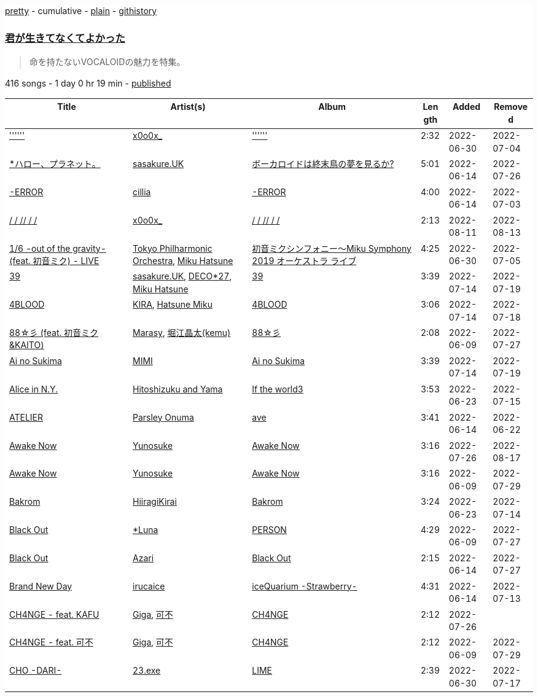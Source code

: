 [pretty](/playlists/pretty/37i9dQZF1DX4OQqDGyEiDU.md) - cumulative - [plain](/playlists/plain/37i9dQZF1DX4OQqDGyEiDU) - [githistory](https://github.githistory.xyz/mackorone/spotify-playlist-archive/blob/main/playlists/plain/37i9dQZF1DX4OQqDGyEiDU)

### [君が生きてなくてよかった](https://open.spotify.com/playlist/37i9dQZF1DX4OQqDGyEiDU)

> 命を持たないVOCALOIDの魅力を特集。

416 songs - 1 day 0 hr 19 min - [published](https://open.spotify.com/playlist/6qzbo920cTo80ckwDfcddt)

| Title | Artist(s) | Album | Length | Added | Removed |
|---|---|---|---|---|---|
| [''''''](https://open.spotify.com/track/2IdCKcMOO5FuAGvYqsZ6p3) | [x0o0x\_](https://open.spotify.com/artist/2QLccJ5Jtn9Cj5xcfB9ufz) | [''''''](https://open.spotify.com/album/5uhEQY2SM46YFVt0KTBqTu) | 2:32 | 2022-06-30 | 2022-07-04 |
| [\*ハロー、プラネット。](https://open.spotify.com/track/7ik5ZgXgjOj09MgqoMPZGD) | [sasakure.UK](https://open.spotify.com/artist/6nqR1MdjPNXu5KSdeqJBI1) | [ボーカロイドは終末鳥の夢を見るか?](https://open.spotify.com/album/6xLb6DYNftzLt6pgGGOJSM) | 5:01 | 2022-06-14 | 2022-07-26 |
| [\-ERROR](https://open.spotify.com/track/6hNEOWmQNiZ9ZqJmwdkcl1) | [cillia](https://open.spotify.com/artist/5gDyO3OywEw4lcKIFpspyX) | [\-ERROR](https://open.spotify.com/album/5j1oxI6o9dJbJ0q0z7tiue) | 4:00 | 2022-06-14 | 2022-07-03 |
| [/ / // / /](https://open.spotify.com/track/3gCPs1TDRH9v9QlF5h3zD5) | [x0o0x\_](https://open.spotify.com/artist/2QLccJ5Jtn9Cj5xcfB9ufz) | [/ / // / /](https://open.spotify.com/album/1MYxlVGsq3RBe5O3Em3xnz) | 2:13 | 2022-08-11 | 2022-08-13 |
| [1/6 \-out of the gravity\- \(feat\. 初音ミク\) \- LIVE](https://open.spotify.com/track/6W2auQBKTSRwCoXuk8DrHi) | [Tokyo Philharmonic Orchestra](https://open.spotify.com/artist/2nFcdyj05pnaQEwlSndbJ6), [Miku Hatsune](https://open.spotify.com/artist/6pNgnvzBa6Bthsv8SrZJYl) | [初音ミクシンフォニー〜Miku Symphony 2019 オーケストラ ライブ](https://open.spotify.com/album/6xSAG9LXKgsxm3QDc0L7FS) | 4:25 | 2022-06-30 | 2022-07-05 |
| [39](https://open.spotify.com/track/5ZVKlvVj2I3uvNPXsQTxAW) | [sasakure.UK](https://open.spotify.com/artist/6nqR1MdjPNXu5KSdeqJBI1), [DECO\*27](https://open.spotify.com/artist/7kZTWx6cRLc0TSRPq1XBMP), [Miku Hatsune](https://open.spotify.com/artist/6pNgnvzBa6Bthsv8SrZJYl) | [39](https://open.spotify.com/album/5kGi7b284QLCIhuwXMHnHf) | 3:39 | 2022-07-14 | 2022-07-19 |
| [4BLOOD](https://open.spotify.com/track/6iBHIWfoGePzzfww89m2ST) | [KIRA](https://open.spotify.com/artist/11T32AM3Tp0oYZ3PEWHGLZ), [Hatsune Miku](https://open.spotify.com/artist/2AynL2BUHgIk5ApzFVwDIL) | [4BLOOD](https://open.spotify.com/album/047PvaOzsEUKH0rw40JLIT) | 3:06 | 2022-07-14 | 2022-07-18 |
| [88☆彡 \(feat\. 初音ミク&KAITO\)](https://open.spotify.com/track/4LDpGNqQdPA0iMxi6n0YVn) | [Marasy](https://open.spotify.com/artist/3Y2hPbg4GHOheV4Hc9lpXV), [堀江晶太\(kemu\)](https://open.spotify.com/artist/297rvtL5ZjR4Eu7BgtWrvF) | [88☆彡](https://open.spotify.com/album/7muTAff2RPmFnfLXgI2AJs) | 2:08 | 2022-06-09 | 2022-07-27 |
| [Ai no Sukima](https://open.spotify.com/track/2shwfq9XQBHMnSnhPOJECa) | [MIMI](https://open.spotify.com/artist/0nwGsQzwVqdlBAg0eSNxmd) | [Ai no Sukima](https://open.spotify.com/album/2vSPw6zQcdOEE7QBbbs31V) | 3:39 | 2022-07-14 | 2022-07-19 |
| [Alice in N.Y.](https://open.spotify.com/track/1iPRe1ptuXReCWKRjzjelt) | [Hitoshizuku and Yama](https://open.spotify.com/artist/5XWv1p8oOhKmviB5vovWg1) | [If the world3](https://open.spotify.com/album/7pguOxS2emX530AOO34KC4) | 3:53 | 2022-06-23 | 2022-07-15 |
| [ATELIER](https://open.spotify.com/track/55HkMllhxhnB78YXanuwgK) | [Parsley Onuma](https://open.spotify.com/artist/3NRa5cYPYh7cNGH6u3DN9N) | [ave](https://open.spotify.com/album/7gGyCGkce4VpXWGSopZEKy) | 3:41 | 2022-06-14 | 2022-06-22 |
| [Awake Now](https://open.spotify.com/track/14NNOtVmIhGHLcwaluyoHn) | [Yunosuke](https://open.spotify.com/artist/2JVKMrMR8PZohnjTIhY3Ks) | [Awake Now](https://open.spotify.com/album/0pivFXtrPhKw6TZvksvBVO) | 3:16 | 2022-07-26 | 2022-08-17 |
| [Awake Now](https://open.spotify.com/track/7MBhcb9p4z70uofoNxGXkG) | [Yunosuke](https://open.spotify.com/artist/2JVKMrMR8PZohnjTIhY3Ks) | [Awake Now](https://open.spotify.com/album/73AKllCZLqEq5kVsn4cdDW) | 3:16 | 2022-06-09 | 2022-07-29 |
| [Bakrom](https://open.spotify.com/track/3NV8rXGmXkmwnUb4XEx6aF) | [HiiragiKirai](https://open.spotify.com/artist/2GRRmz1dTswdlbdmpsveqK) | [Bakrom](https://open.spotify.com/album/7LwH7kDmcnOP5L6NcTVEW0) | 3:24 | 2022-06-23 | 2022-07-14 |
| [Black Out](https://open.spotify.com/track/1xoSc615wdQJiegfuJ8wPH) | [\*Luna](https://open.spotify.com/artist/4vwJe968gHHZzL0or0gSZA) | [PERSON](https://open.spotify.com/album/3TNRXnBvhF8ZzELhMuBo9m) | 4:29 | 2022-06-09 | 2022-07-27 |
| [Black Out](https://open.spotify.com/track/0My5K0w80efxzM1wOTAheP) | [Azari](https://open.spotify.com/artist/0cevUP0ssLSLm7ict9X2E9) | [Black Out](https://open.spotify.com/album/4cKFsbtDAMnopqSzC1GZm5) | 2:15 | 2022-06-14 | 2022-07-27 |
| [Brand New Day](https://open.spotify.com/track/1rknPfhsPCqHYWEB99H5sZ) | [irucaice](https://open.spotify.com/artist/0giXiUwGnKdrVe96MLkTKX) | [iceQuarium \-Strawberry\-](https://open.spotify.com/album/2aGFMGGOl4we3BJZdEz9FZ) | 4:31 | 2022-06-14 | 2022-07-13 |
| [CH4NGE \- feat\. KAFU](https://open.spotify.com/track/3ipGZWQ7Q64OA7SwFNVfy2) | [Giga](https://open.spotify.com/artist/73agKiU7x2AtIEH2IAK2iS), [可不](https://open.spotify.com/artist/3VxmIoSoAMfL0xAAQ7jHqE) | [CH4NGE](https://open.spotify.com/album/192mLC4CmnfqkxQbiPj7AZ) | 2:12 | 2022-07-26 |  |
| [CH4NGE \- feat\. 可不](https://open.spotify.com/track/4qVHEZ8pbcI7EyliSL7AHJ) | [Giga](https://open.spotify.com/artist/73agKiU7x2AtIEH2IAK2iS), [可不](https://open.spotify.com/artist/3VxmIoSoAMfL0xAAQ7jHqE) | [CH4NGE](https://open.spotify.com/album/2c9Bn5UuRZj9YVykyjb0hc) | 2:12 | 2022-06-09 | 2022-07-29 |
| [CHO \-DARI\-](https://open.spotify.com/track/6yKuRTRiaM1fUmxasPWCUu) | [23.exe](https://open.spotify.com/artist/6ChA8LcoGpOlKZhoOUbRZT) | [LIME](https://open.spotify.com/album/17dYvFTZVCtDhz8LewtGGa) | 2:39 | 2022-06-30 | 2022-07-17 |